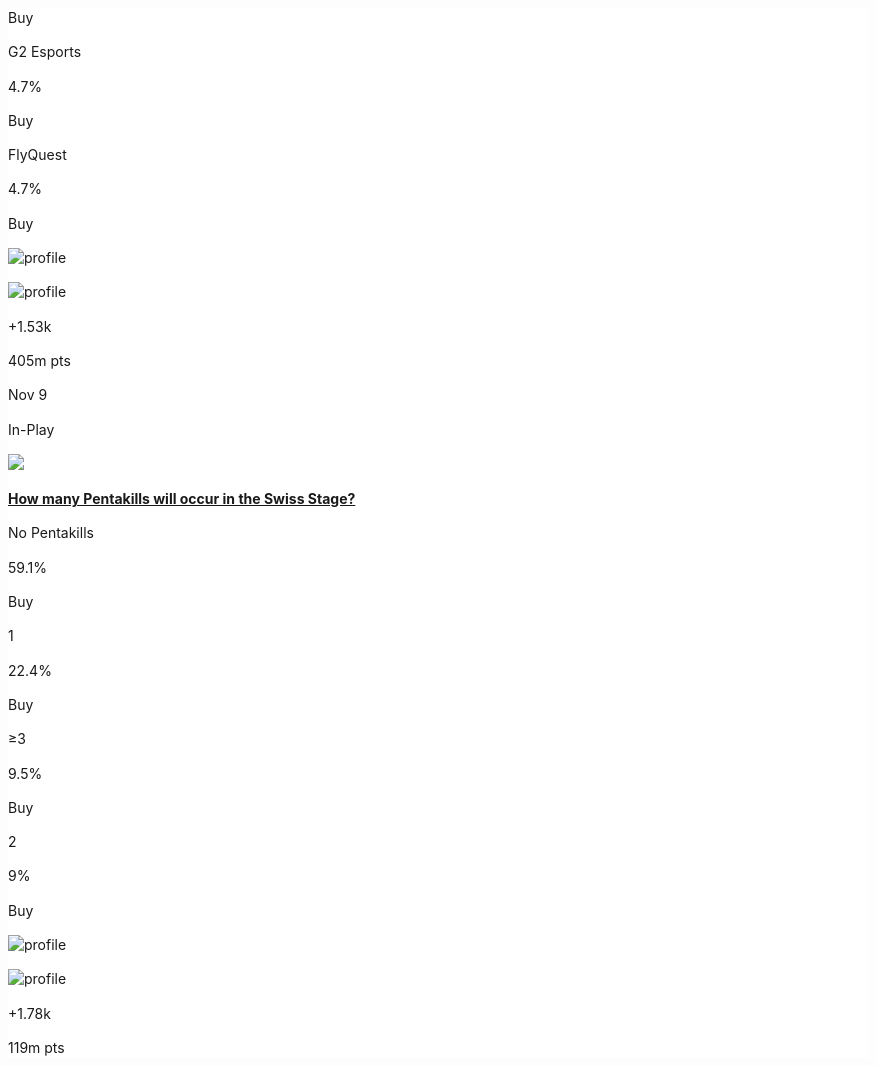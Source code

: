 Buy

G2 Esports

4.7%

Buy

FlyQuest

4.7%

Buy

![profile](https://myriad.markets/profilePicture/smartAccount?smartAccount=0x418281Ff2d2bEA2506ccd011C53D5761828B3d36)

![profile](https://myriad.markets/profilePicture/smartAccount?smartAccount=0x2993249A3D107B759c886a4BD4e02B70d471eA9B)

+1.53k

405m pts

Nov 9

In-Play

![](https://img.decrypt.co/insecure/rs:fit:400:128:0:0/plain/https%3A%2F%2Fimagedelivery.net%2FYN1-rdnufJQJCgu3i1CbVw%2Fd5912011-4d50-49ae-0b99-4b33eaa0e900%2Fpublic@webp)

[**How many Pentakills will occur in the Swiss Stage?**](https://myriad.markets/markets/how-many-pentakills-will-occur-in-the-swiss-stage)

No Pentakills

59.1%

Buy

1

22.4%

Buy

≥3

9.5%

Buy

2

9%

Buy

![profile](https://myriad.markets/profilePicture/smartAccount?smartAccount=0x2f46795B91F8ef91AcAF1cc5f1DF8AB5b6f88Dc7)

![profile](https://myriad.markets/profilePicture/smartAccount?smartAccount=0x3cB79521C57D6208909EFD627B47f7174CFF5848)

+1.78k

119m pts
